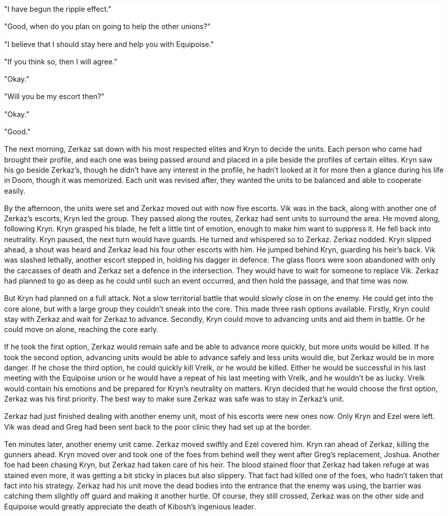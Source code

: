 "I have begun the ripple effect."

"Good, when do you plan on going to help the other unions?"

"I believe that I should stay here and help you with Equipoise."

"If you think so, then I will agree."

"Okay."

"Will you be my escort then?"

"Okay."

"Good."

The next morning, Zerkaz sat down with his most respected elites and Kryn to decide the units. Each person who came had brought their profile, and each one was being passed around and placed in a pile beside the profiles of certain elites. Kryn saw his go beside Zerkaz’s, though he didn’t have any interest in the profile, he hadn’t looked at it for more then a glance during his life in Doom, though it was memorized. Each unit was revised after, they wanted the units to be balanced and able to cooperate easily.

By the afternoon, the units were set and Zerkaz moved out with now five escorts. Vik was in the back, along with another one of Zerkaz’s escorts, Kryn led the group. They passed along the routes, Zerkaz had sent units to surround the area. He moved along, following Kryn. Kryn grasped his blade, he felt a little tint of emotion, enough to make him want to suppress it. He fell back into neutrality. Kryn paused, the next turn would have guards. He turned and whispered so to Zerkaz. Zerkaz nodded. Kryn slipped ahead, a shout was heard and Zerkaz lead his four other escorts with him. He jumped behind Kryn, guarding his heir’s back. Vik was slashed lethally, another escort stepped in, holding his dagger in defence. The glass floors were soon abandoned with only the carcasses of death and Zerkaz set a defence in the intersection. They would have to wait for someone to replace Vik. Zerkaz had planned to go as deep as he could until such an event occurred, and then hold the passage, and that time was now.

But Kryn had planned on a full attack. Not a slow territorial battle that would slowly close in on the enemy. He could get into the core alone, but with a large group they couldn’t sneak into the core. This made three rash options available. Firstly, Kryn could stay with Zerkaz and wait for Zerkaz to advance. Secondly, Kryn could move to advancing units and aid them in battle. Or he could move on alone, reaching the core early.

If he took the first option, Zerkaz would remain safe and be able to advance more quickly, but more units would be killed. If he took the second option, advancing units would be able to advance safely and less units would die, but Zerkaz would be in more danger. If he chose the third option, he could quickly kill Vrelk, or he would be killed. Either he would be successful in his last meeting with the Equipoise union or he would have a repeat of his last meeting with Vrelk, and he wouldn’t be as lucky. Vrelk would contain his emotions and be prepared for Kryn’s neutrality on matters. Kryn decided that he would choose the first option, Zerkaz was his first priority. The best way to make sure Zerkaz was safe was to stay in Zerkaz’s unit.

Zerkaz had just finished dealing with another enemy unit, most of his escorts were new ones now. Only Kryn and Ezel were left. Vik was dead and Greg had been sent back to the poor clinic they had set up at the border.

Ten minutes later, another enemy unit came. Zerkaz moved swiftly and Ezel covered him. Kryn ran ahead of Zerkaz, killing the gunners ahead. Kryn moved over and took one of the foes from behind well they went after Greg’s replacement, Joshua. Another foe had been chasing Kryn, but Zerkaz had taken care of his heir. The blood stained floor that Zerkaz had taken refuge at was stained even more, it was getting a bit sticky in places but also slippery. That fact had killed one of the foes, who hadn’t taken that fact into his strategy. Zerkaz had his unit move the dead bodies into the entrance that the enemy was using, the barrier was catching them slightly off guard and making it another hurtle. Of course, they still crossed, Zerkaz was on the other side and Equipoise would greatly appreciate the death of Kibosh’s ingenious leader.
